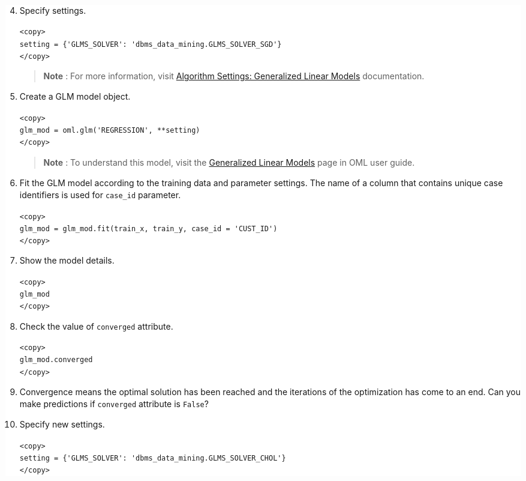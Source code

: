 4. Specify settings.

    ```
    <copy>
    setting = {'GLMS_SOLVER': 'dbms_data_mining.GLMS_SOLVER_SGD'}
    </copy>
    ```

    > **Note** : For more information, visit [Algorithm Settings: Generalized Linear Models](https://docs.oracle.com/en/database/oracle/oracle-database/21/arpls/DBMS_DATA_MINING.html#GUID-4E3665B9-B1C2-4F6B-AB69-A7F353C70F5C) documentation.

5. Create a GLM model object.

    ```
    <copy>
    glm_mod = oml.glm('REGRESSION', **setting)
    </copy>
    ```

    > **Note** : To understand this model, visit the [Generalized Linear Models](https://docs.oracle.com/en/database/oracle/machine-learning/oml4py/1/mlpug/general-linearized-model.html#GUID-4464A453-60F0-4751-B231-91BC5708D1F8) page in OML user guide.

6. Fit the GLM model according to the training data and parameter settings. The name of a column that contains unique case identifiers is used for `case_id` parameter.

    ```
    <copy>
    glm_mod = glm_mod.fit(train_x, train_y, case_id = 'CUST_ID')
    </copy>
    ```

7. Show the model details.

    ```
    <copy>
    glm_mod
    </copy>
    ```

8. Check the value of `converged` attribute.

    ```
    <copy>
    glm_mod.converged
    </copy>
    ```

9. Convergence means the optimal solution has been reached and the iterations of the optimization has come to an end. Can you make predictions if `converged` attribute is `False`?

10. Specify new settings.

    ```
    <copy>
    setting = {'GLMS_SOLVER': 'dbms_data_mining.GLMS_SOLVER_CHOL'}
    </copy>
    ```
